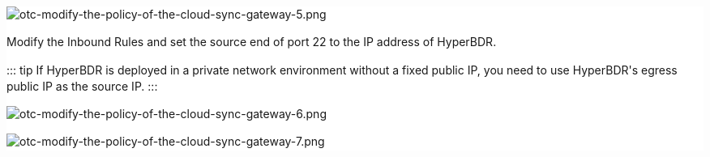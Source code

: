 ![otc-modify-the-policy-of-the-cloud-sync-gateway-5.png](./images/otc-modify-the-policy-of-the-cloud-sync-gateway-5.png)

Modify the Inbound Rules and set the source end of port 22 to the IP address of HyperBDR.

::: tip
If HyperBDR is deployed in a private network environment without a fixed public IP, you need to use HyperBDR's egress public IP as the source IP.
:::

![otc-modify-the-policy-of-the-cloud-sync-gateway-6.png](./images/otc-modify-the-policy-of-the-cloud-sync-gateway-6.png)

![otc-modify-the-policy-of-the-cloud-sync-gateway-7.png](./images/otc-modify-the-policy-of-the-cloud-sync-gateway-7.png)
